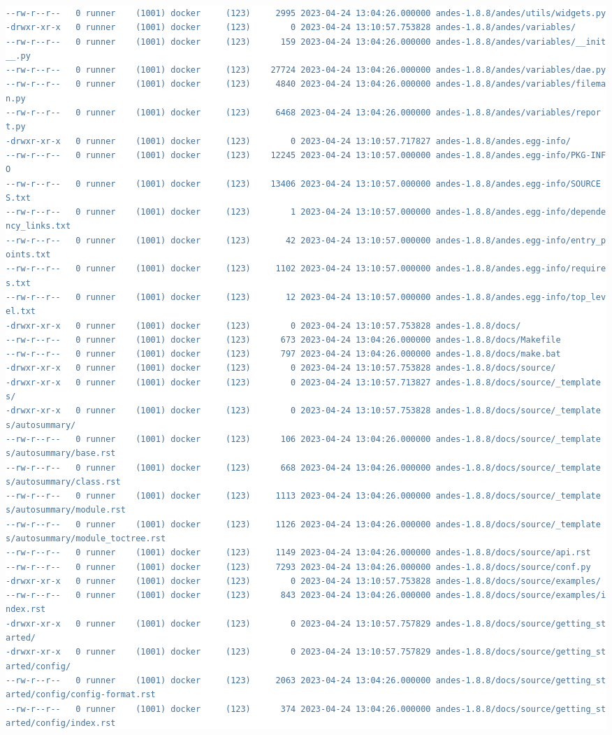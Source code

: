 ```diff
--rw-r--r--   0 runner    (1001) docker     (123)     2995 2023-04-24 13:04:26.000000 andes-1.8.8/andes/utils/widgets.py
-drwxr-xr-x   0 runner    (1001) docker     (123)        0 2023-04-24 13:10:57.753828 andes-1.8.8/andes/variables/
--rw-r--r--   0 runner    (1001) docker     (123)      159 2023-04-24 13:04:26.000000 andes-1.8.8/andes/variables/__init__.py
--rw-r--r--   0 runner    (1001) docker     (123)    27724 2023-04-24 13:04:26.000000 andes-1.8.8/andes/variables/dae.py
--rw-r--r--   0 runner    (1001) docker     (123)     4840 2023-04-24 13:04:26.000000 andes-1.8.8/andes/variables/fileman.py
--rw-r--r--   0 runner    (1001) docker     (123)     6468 2023-04-24 13:04:26.000000 andes-1.8.8/andes/variables/report.py
-drwxr-xr-x   0 runner    (1001) docker     (123)        0 2023-04-24 13:10:57.717827 andes-1.8.8/andes.egg-info/
--rw-r--r--   0 runner    (1001) docker     (123)    12245 2023-04-24 13:10:57.000000 andes-1.8.8/andes.egg-info/PKG-INFO
--rw-r--r--   0 runner    (1001) docker     (123)    13406 2023-04-24 13:10:57.000000 andes-1.8.8/andes.egg-info/SOURCES.txt
--rw-r--r--   0 runner    (1001) docker     (123)        1 2023-04-24 13:10:57.000000 andes-1.8.8/andes.egg-info/dependency_links.txt
--rw-r--r--   0 runner    (1001) docker     (123)       42 2023-04-24 13:10:57.000000 andes-1.8.8/andes.egg-info/entry_points.txt
--rw-r--r--   0 runner    (1001) docker     (123)     1102 2023-04-24 13:10:57.000000 andes-1.8.8/andes.egg-info/requires.txt
--rw-r--r--   0 runner    (1001) docker     (123)       12 2023-04-24 13:10:57.000000 andes-1.8.8/andes.egg-info/top_level.txt
-drwxr-xr-x   0 runner    (1001) docker     (123)        0 2023-04-24 13:10:57.753828 andes-1.8.8/docs/
--rw-r--r--   0 runner    (1001) docker     (123)      673 2023-04-24 13:04:26.000000 andes-1.8.8/docs/Makefile
--rw-r--r--   0 runner    (1001) docker     (123)      797 2023-04-24 13:04:26.000000 andes-1.8.8/docs/make.bat
-drwxr-xr-x   0 runner    (1001) docker     (123)        0 2023-04-24 13:10:57.753828 andes-1.8.8/docs/source/
-drwxr-xr-x   0 runner    (1001) docker     (123)        0 2023-04-24 13:10:57.713827 andes-1.8.8/docs/source/_templates/
-drwxr-xr-x   0 runner    (1001) docker     (123)        0 2023-04-24 13:10:57.753828 andes-1.8.8/docs/source/_templates/autosummary/
--rw-r--r--   0 runner    (1001) docker     (123)      106 2023-04-24 13:04:26.000000 andes-1.8.8/docs/source/_templates/autosummary/base.rst
--rw-r--r--   0 runner    (1001) docker     (123)      668 2023-04-24 13:04:26.000000 andes-1.8.8/docs/source/_templates/autosummary/class.rst
--rw-r--r--   0 runner    (1001) docker     (123)     1113 2023-04-24 13:04:26.000000 andes-1.8.8/docs/source/_templates/autosummary/module.rst
--rw-r--r--   0 runner    (1001) docker     (123)     1126 2023-04-24 13:04:26.000000 andes-1.8.8/docs/source/_templates/autosummary/module_toctree.rst
--rw-r--r--   0 runner    (1001) docker     (123)     1149 2023-04-24 13:04:26.000000 andes-1.8.8/docs/source/api.rst
--rw-r--r--   0 runner    (1001) docker     (123)     7293 2023-04-24 13:04:26.000000 andes-1.8.8/docs/source/conf.py
-drwxr-xr-x   0 runner    (1001) docker     (123)        0 2023-04-24 13:10:57.753828 andes-1.8.8/docs/source/examples/
--rw-r--r--   0 runner    (1001) docker     (123)      843 2023-04-24 13:04:26.000000 andes-1.8.8/docs/source/examples/index.rst
-drwxr-xr-x   0 runner    (1001) docker     (123)        0 2023-04-24 13:10:57.757829 andes-1.8.8/docs/source/getting_started/
-drwxr-xr-x   0 runner    (1001) docker     (123)        0 2023-04-24 13:10:57.757829 andes-1.8.8/docs/source/getting_started/config/
--rw-r--r--   0 runner    (1001) docker     (123)     2063 2023-04-24 13:04:26.000000 andes-1.8.8/docs/source/getting_started/config/config-format.rst
--rw-r--r--   0 runner    (1001) docker     (123)      374 2023-04-24 13:04:26.000000 andes-1.8.8/docs/source/getting_started/config/index.rst
```